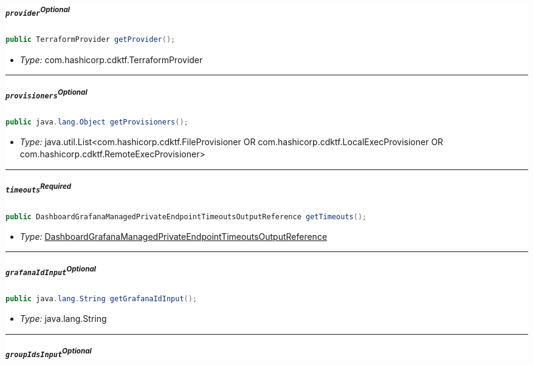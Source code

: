 ##### `provider`<sup>Optional</sup> <a name="provider" id="@cdktf/provider-azurerm.dashboardGrafanaManagedPrivateEndpoint.DashboardGrafanaManagedPrivateEndpoint.property.provider"></a>

```java
public TerraformProvider getProvider();
```

- *Type:* com.hashicorp.cdktf.TerraformProvider

---

##### `provisioners`<sup>Optional</sup> <a name="provisioners" id="@cdktf/provider-azurerm.dashboardGrafanaManagedPrivateEndpoint.DashboardGrafanaManagedPrivateEndpoint.property.provisioners"></a>

```java
public java.lang.Object getProvisioners();
```

- *Type:* java.util.List<com.hashicorp.cdktf.FileProvisioner OR com.hashicorp.cdktf.LocalExecProvisioner OR com.hashicorp.cdktf.RemoteExecProvisioner>

---

##### `timeouts`<sup>Required</sup> <a name="timeouts" id="@cdktf/provider-azurerm.dashboardGrafanaManagedPrivateEndpoint.DashboardGrafanaManagedPrivateEndpoint.property.timeouts"></a>

```java
public DashboardGrafanaManagedPrivateEndpointTimeoutsOutputReference getTimeouts();
```

- *Type:* <a href="#@cdktf/provider-azurerm.dashboardGrafanaManagedPrivateEndpoint.DashboardGrafanaManagedPrivateEndpointTimeoutsOutputReference">DashboardGrafanaManagedPrivateEndpointTimeoutsOutputReference</a>

---

##### `grafanaIdInput`<sup>Optional</sup> <a name="grafanaIdInput" id="@cdktf/provider-azurerm.dashboardGrafanaManagedPrivateEndpoint.DashboardGrafanaManagedPrivateEndpoint.property.grafanaIdInput"></a>

```java
public java.lang.String getGrafanaIdInput();
```

- *Type:* java.lang.String

---

##### `groupIdsInput`<sup>Optional</sup> <a name="groupIdsInput" id="@cdktf/provider-azurerm.dashboardGrafanaManagedPrivateEndpoint.DashboardGrafanaManagedPrivateEndpoint.property.groupIdsInput"></a>
